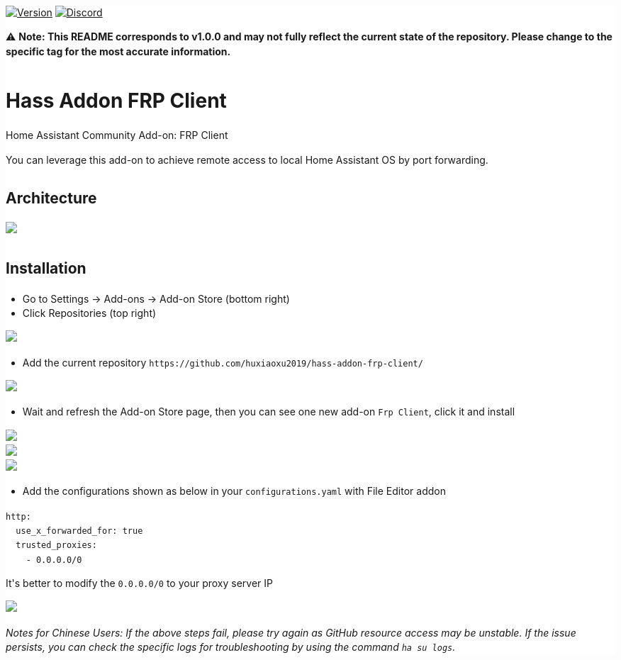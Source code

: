 [![Version](https://img.shields.io/badge/version-v1.0.0-blue.svg)](https://github.com/huxiaoxu2019/hass-addon-frp-client/tree/v1.0.0) [![Discord](https://dcbadge.vercel.app/api/server/3DKtHRWv?style=flat&compact=true)](https://discord.gg/uHPnqBSq)

⚠️ **Note: This README corresponds to v1.0.0 and may not fully reflect the current state of the repository. Please change to the specific tag for the most accurate information.**

# Hass Addon FRP Client
Home Assistant Community Add-on: FRP Client

You can leverage this add-on to achieve remote access to local Home Assistant OS by port forwarding.

## Architecture
<img width="800" src="https://github.com/huxiaoxu2019/hass-addon-frp-client/assets/5491423/58b8770e-dca5-4353-af27-e45494f78278">

## Installation
- Go to Settings -> Add-ons -> Add-on Store (bottom right)
- Click Repositories (top right)
<img width="600" src="https://github.com/huxiaoxu2019/hass-addon-frp-client/assets/5491423/699fac45-2b53-4213-811e-5fd0c4362b3b">

- Add the current repository `https://github.com/huxiaoxu2019/hass-addon-frp-client/`
<img width="600" src="https://github.com/huxiaoxu2019/hass-addon-frp-client/assets/5491423/91e886d5-dc3b-40a3-951a-9295687cf3f7">

- Wait and refresh the Add-on Store page, then you can see one new add-on `Frp Client`, click it and install
<img width="600" src="https://github.com/huxiaoxu2019/hass-addon-frp-client/assets/5491423/0bad82a7-f535-46b1-acf6-1a4151fb6420">
<br />
<img width="600" src="https://github.com/huxiaoxu2019/hass-addon-frp-client/assets/5491423/c0941c9e-6fff-40ad-8d7b-f89d4b937f92">
<br />
<img width="600" src="https://github.com/huxiaoxu2019/hass-addon-frp-client/assets/5491423/bee156da-282a-4831-9803-8e45f4331c2c">

- Add the configurations shown as below in your `configurations.yaml` with File Editor addon
```
http:
  use_x_forwarded_for: true
  trusted_proxies:
    - 0.0.0.0/0
```

It's better to modify the `0.0.0.0/0` to your proxy server IP

<img width="600"  src="https://github.com/huxiaoxu2019/hass-addon-frp-client/assets/5491423/47c4e863-1481-486a-9acb-41019c388fde">
<br />

_Notes for Chinese Users: If the above steps fail, please try again as GitHub resource access may be unstable. If the issue persists, you can check the specific logs for troubleshooting by using the command `ha su logs`._
